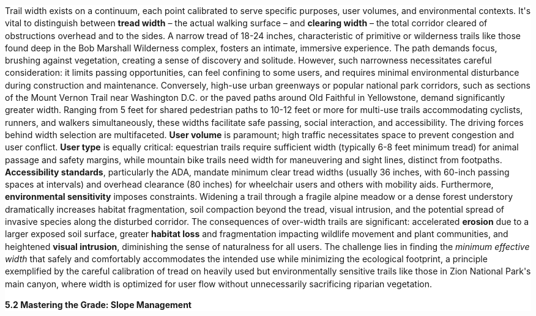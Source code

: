 Trail width exists on a continuum, each point calibrated to serve specific purposes, user volumes, and environmental contexts. It's vital to distinguish between **tread width** – the actual walking surface – and **clearing width** – the total corridor cleared of obstructions overhead and to the sides. A narrow tread of 18-24 inches, characteristic of primitive or wilderness trails like those found deep in the Bob Marshall Wilderness complex, fosters an intimate, immersive experience. The path demands focus, brushing against vegetation, creating a sense of discovery and solitude. However, such narrowness necessitates careful consideration: it limits passing opportunities, can feel confining to some users, and requires minimal environmental disturbance during construction and maintenance. Conversely, high-use urban greenways or popular national park corridors, such as sections of the Mount Vernon Trail near Washington D.C. or the paved paths around Old Faithful in Yellowstone, demand significantly greater width. Ranging from 5 feet for shared pedestrian paths to 10-12 feet or more for multi-use trails accommodating cyclists, runners, and walkers simultaneously, these widths facilitate safe passing, social interaction, and accessibility. The driving forces behind width selection are multifaceted. **User volume** is paramount; high traffic necessitates space to prevent congestion and user conflict. **User type** is equally critical: equestrian trails require sufficient width (typically 6-8 feet minimum tread) for animal passage and safety margins, while mountain bike trails need width for maneuvering and sight lines, distinct from footpaths. **Accessibility standards**, particularly the ADA, mandate minimum clear tread widths (usually 36 inches, with 60-inch passing spaces at intervals) and overhead clearance (80 inches) for wheelchair users and others with mobility aids. Furthermore, **environmental sensitivity** imposes constraints. Widening a trail through a fragile alpine meadow or a dense forest understory dramatically increases habitat fragmentation, soil compaction beyond the tread, visual intrusion, and the potential spread of invasive species along the disturbed corridor. The consequences of over-width trails are significant: accelerated **erosion** due to a larger exposed soil surface, greater **habitat loss** and fragmentation impacting wildlife movement and plant communities, and heightened **visual intrusion**, diminishing the sense of naturalness for all users. The challenge lies in finding the *minimum effective width* that safely and comfortably accommodates the intended use while minimizing the ecological footprint, a principle exemplified by the careful calibration of tread on heavily used but environmentally sensitive trails like those in Zion National Park's main canyon, where width is optimized for user flow without unnecessarily sacrificing riparian vegetation.

**5.2 Mastering the Grade: Slope Management**